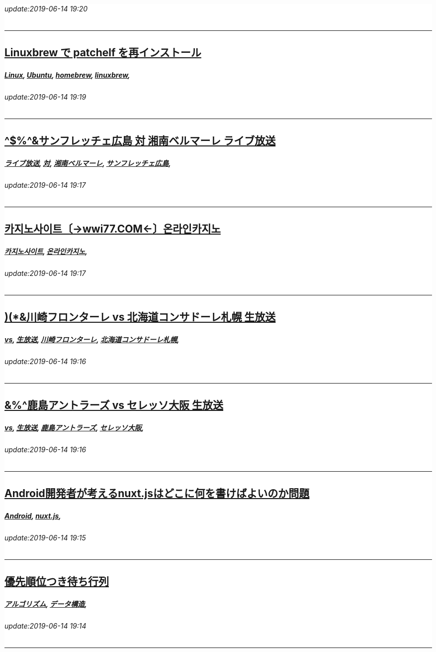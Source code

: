 ###### update:2019-06-14 19:20
---
## [Linuxbrew で patchelf を再インストール](https://qiita.com/kkdd/items/2fd1151a1ec40af08c39)
##### [Linux](https://qiita.com/tags/Linux), [Ubuntu](https://qiita.com/tags/Ubuntu), [homebrew](https://qiita.com/tags/homebrew), [linuxbrew](https://qiita.com/tags/linuxbrew), 
###### update:2019-06-14 19:19
---
## [^$%^&サンフレッチェ広島 対 湘南ベルマーレ ライブ放送](https://qiita.com/faefewr/items/695728376110a7205bfb)
##### [ライブ放送](https://qiita.com/tags/ライブ放送), [対](https://qiita.com/tags/対), [湘南ベルマーレ](https://qiita.com/tags/湘南ベルマーレ), [サンフレッチェ広島](https://qiita.com/tags/サンフレッチェ広島), 
###### update:2019-06-14 19:17
---
## [카지노사이트〔→wwi77.COM←〕온라인카지노](https://qiita.com/marjorynash1501/items/cd35930c5e4e0d1756ef)
##### [카지노사이트](https://qiita.com/tags/카지노사이트), [온라인카지노](https://qiita.com/tags/온라인카지노), 
###### update:2019-06-14 19:17
---
## [)(*&川崎フロンターレ vs 北海道コンサドーレ札幌 生放送](https://qiita.com/hfiauhfiu/items/124e6ee028a139d7eef5)
##### [vs](https://qiita.com/tags/vs), [生放送](https://qiita.com/tags/生放送), [川崎フロンターレ](https://qiita.com/tags/川崎フロンターレ), [北海道コンサドーレ札幌](https://qiita.com/tags/北海道コンサドーレ札幌), 
###### update:2019-06-14 19:16
---
## [&%^鹿島アントラーズ vs セレッソ大阪 生放送](https://qiita.com/salarpola/items/ba1c293c074f76f0ca84)
##### [vs](https://qiita.com/tags/vs), [生放送](https://qiita.com/tags/生放送), [鹿島アントラーズ](https://qiita.com/tags/鹿島アントラーズ), [セレッソ大阪](https://qiita.com/tags/セレッソ大阪), 
###### update:2019-06-14 19:16
---
## [Android開発者が考えるnuxt.jsはどこに何を書けばよいのか問題](https://qiita.com/satohu20xx/items/a1a09d7f13e6ae163666)
##### [Android](https://qiita.com/tags/Android), [nuxt.js](https://qiita.com/tags/nuxt.js), 
###### update:2019-06-14 19:15
---
## [優先順位つき待ち行列](https://qiita.com/zak74702675/items/c5b0e9f4e4e6180a0510)
##### [アルゴリズム](https://qiita.com/tags/アルゴリズム), [データ構造](https://qiita.com/tags/データ構造), 
###### update:2019-06-14 19:14
---